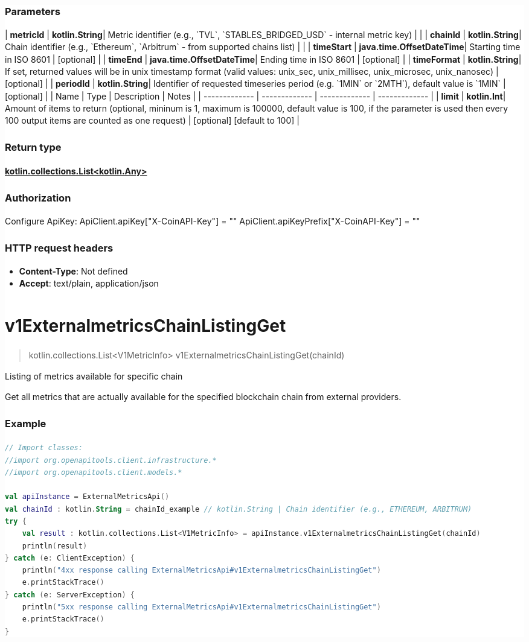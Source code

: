 ### Parameters
| **metricId** | **kotlin.String**| Metric identifier (e.g., &#x60;TVL&#x60;, &#x60;STABLES_BRIDGED_USD&#x60; - internal metric key) | |
| **chainId** | **kotlin.String**| Chain identifier (e.g., &#x60;Ethereum&#x60;, &#x60;Arbitrum&#x60; - from supported chains list) | |
| **timeStart** | **java.time.OffsetDateTime**| Starting time in ISO 8601 | [optional] |
| **timeEnd** | **java.time.OffsetDateTime**| Ending time in ISO 8601 | [optional] |
| **timeFormat** | **kotlin.String**| If set, returned values will be in unix timestamp format (valid values: unix_sec, unix_millisec, unix_microsec, unix_nanosec) | [optional] |
| **periodId** | **kotlin.String**| Identifier of requested timeseries period (e.g. &#x60;1MIN&#x60; or &#x60;2MTH&#x60;), default value is &#x60;1MIN&#x60; | [optional] |
| Name | Type | Description  | Notes |
| ------------- | ------------- | ------------- | ------------- |
| **limit** | **kotlin.Int**| Amount of items to return (optional, mininum is 1, maximum is 100000, default value is 100, if the parameter is used then every 100 output items are counted as one request) | [optional] [default to 100] |

### Return type

[**kotlin.collections.List&lt;kotlin.Any&gt;**](kotlin.Any.md)

### Authorization


Configure ApiKey:
    ApiClient.apiKey["X-CoinAPI-Key"] = ""
    ApiClient.apiKeyPrefix["X-CoinAPI-Key"] = ""

### HTTP request headers

 - **Content-Type**: Not defined
 - **Accept**: text/plain, application/json

<a id="v1ExternalmetricsChainListingGet"></a>
# **v1ExternalmetricsChainListingGet**
> kotlin.collections.List&lt;V1MetricInfo&gt; v1ExternalmetricsChainListingGet(chainId)

Listing of metrics available for specific chain

Get all metrics that are actually available for the specified blockchain chain from external providers.

### Example
```kotlin
// Import classes:
//import org.openapitools.client.infrastructure.*
//import org.openapitools.client.models.*

val apiInstance = ExternalMetricsApi()
val chainId : kotlin.String = chainId_example // kotlin.String | Chain identifier (e.g., ETHEREUM, ARBITRUM)
try {
    val result : kotlin.collections.List<V1MetricInfo> = apiInstance.v1ExternalmetricsChainListingGet(chainId)
    println(result)
} catch (e: ClientException) {
    println("4xx response calling ExternalMetricsApi#v1ExternalmetricsChainListingGet")
    e.printStackTrace()
} catch (e: ServerException) {
    println("5xx response calling ExternalMetricsApi#v1ExternalmetricsChainListingGet")
    e.printStackTrace()
}
```
